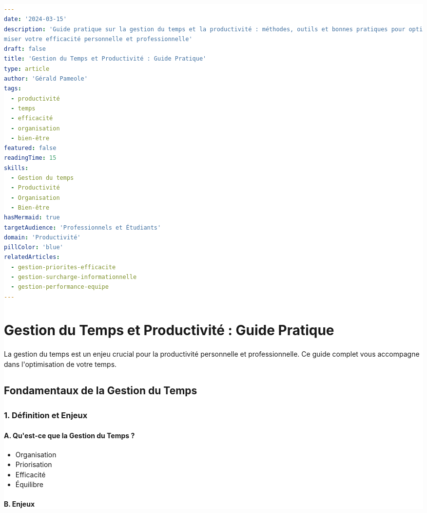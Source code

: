 ```yaml
---
date: '2024-03-15'
description: 'Guide pratique sur la gestion du temps et la productivité : méthodes, outils et bonnes pratiques pour optimiser votre efficacité personnelle et professionnelle'
draft: false
title: 'Gestion du Temps et Productivité : Guide Pratique'
type: article
author: 'Gérald Pameole'
tags:
  - productivité
  - temps
  - efficacité
  - organisation
  - bien-être
featured: false
readingTime: 15
skills:
  - Gestion du temps
  - Productivité
  - Organisation
  - Bien-être
hasMermaid: true
targetAudience: 'Professionnels et Étudiants'
domain: 'Productivité'
pillColor: 'blue'
relatedArticles:
  - gestion-priorites-efficacite
  - gestion-surcharge-informationnelle
  - gestion-performance-equipe
---
```


# Gestion du Temps et Productivité : Guide Pratique

La gestion du temps est un enjeu crucial pour la productivité personnelle et professionnelle. Ce guide complet vous accompagne dans l'optimisation de votre temps.

## Fondamentaux de la Gestion du Temps

### 1. Définition et Enjeux

#### A. Qu'est-ce que la Gestion du Temps ?

- Organisation
- Priorisation
- Efficacité
- Équilibre

#### B. Enjeux
